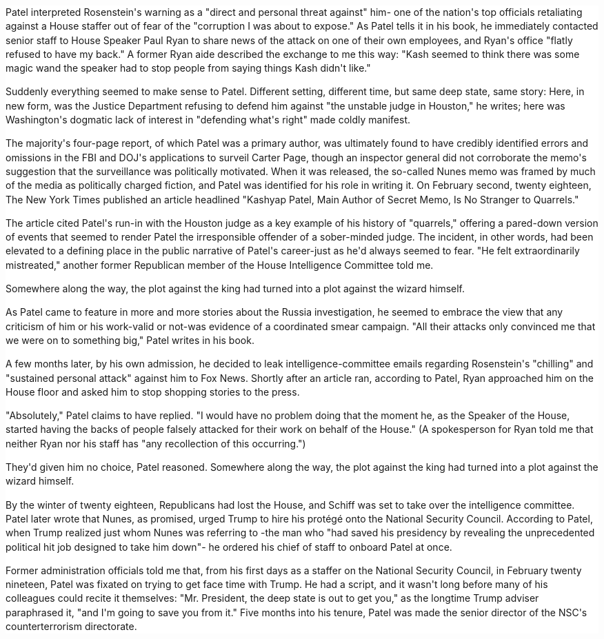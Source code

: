 Patel interpreted Rosenstein's warning as a "direct and personal threat against" him- one of the nation's top officials retaliating against a House staffer out of fear of the "corruption I was about to expose." As Patel tells it in his book, he immediately contacted senior staff to House Speaker Paul Ryan to share news of the attack on one of their own employees, and Ryan's office "flatly refused to have my back." A former Ryan aide described the exchange to me this way: "Kash seemed to think there was some magic wand the speaker had to stop people from saying things Kash didn't like."

Suddenly everything seemed to make sense to Patel. Different setting, different time, but same deep state, same story: Here, in new form, was the Justice Department refusing to defend him against "the unstable judge in Houston," he writes; here was Washington's dogmatic lack of interest in "defending what's right" made coldly manifest.

The majority's four-page report, of which Patel was a primary author, was ultimately found to have credibly identified errors and omissions in the FBI and DOJ's applications to surveil Carter Page, though an inspector general did not corroborate the memo's suggestion that the surveillance was politically motivated. When it was released, the so-called Nunes memo was framed by much of the media as politically charged fiction, and Patel was identified for his role in writing it. On February second, twenty eighteen, The New York Times published an article headlined "Kashyap Patel, Main Author of Secret Memo, Is No Stranger to Quarrels."

The article cited Patel's run-in with the Houston judge as a key example of his history of "quarrels," offering a pared-down version of events that seemed to render Patel the irresponsible offender of a sober-minded judge. The incident, in other words, had been elevated to a defining place in the public narrative of Patel's career-just as he'd always seemed to fear. "He felt extraordinarily mistreated," another former Republican member of the House Intelligence Committee told me.

Somewhere along the way, the plot against the king had turned into a plot against the wizard himself.

As Patel came to feature in more and more stories about the Russia investigation, he seemed to embrace the view that any criticism of him or his work-valid or not-was evidence of a coordinated smear campaign. "All their attacks only convinced me that we were on to something big," Patel writes in his book.

A few months later, by his own admission, he decided to leak intelligence-committee emails regarding Rosenstein's "chilling" and "sustained personal attack" against him to Fox News. Shortly after an article ran, according to Patel, Ryan approached him on the House floor and asked him to stop shopping stories to the press.

"Absolutely," Patel claims to have replied. "I would have no problem doing that the moment he, as the Speaker of the House, started having the backs of people falsely attacked for their work on behalf of the House." (A spokesperson for Ryan told me that neither Ryan nor his staff has "any recollection of this occurring.")

They'd given him no choice, Patel reasoned. Somewhere along the way, the plot against the king had turned into a plot against the wizard himself.

By the winter of twenty eighteen, Republicans had lost the House, and Schiff was set to take over the intelligence committee. Patel later wrote that Nunes, as promised, urged Trump to hire his protégé onto the National Security Council. According to Patel, when Trump realized just whom Nunes was referring to -the man who "had saved his presidency by revealing the unprecedented political hit job designed to take him down"- he ordered his chief of staff to onboard Patel at once.

Former administration officials told me that, from his first days as a staffer on the National Security Council, in February twenty nineteen, Patel was fixated on trying to get face time with Trump. He had a script, and it wasn't long before many of his colleagues could recite it themselves: "Mr. President, the deep state is out to get you," as the longtime Trump adviser paraphrased it, "and I'm going to save you from it." Five months into his tenure, Patel was made the senior director of the NSC's counterterrorism directorate.
